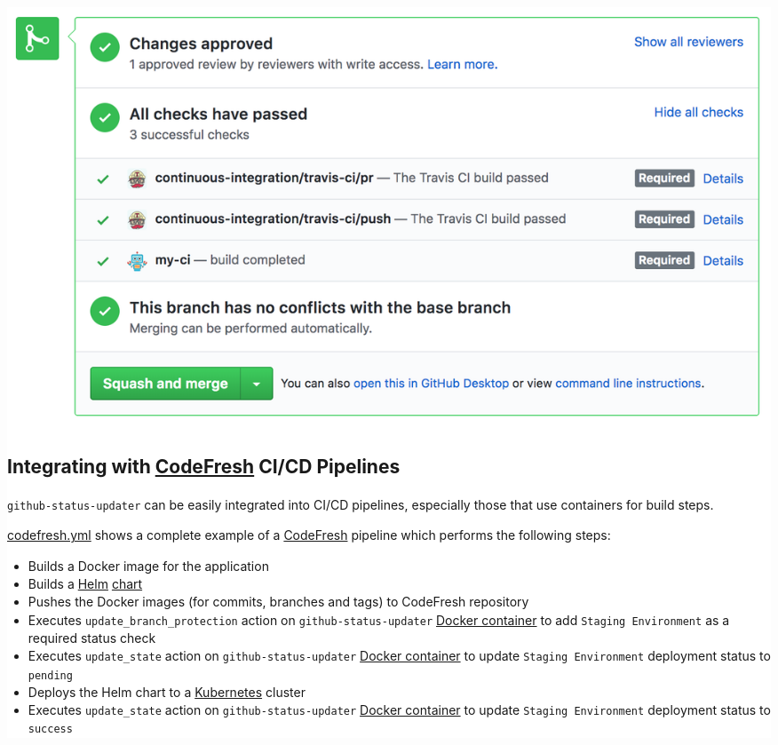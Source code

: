 ![GitHub Status Check Success](images/github-status-check-success.png)
###


###
## Integrating with [CodeFresh](https://codefresh.io) CI/CD Pipelines

`github-status-updater` can be easily integrated into CI/CD pipelines, especially those that use containers for build steps.

[codefresh.yml](examples/codefresh.yml) shows a complete example of a [CodeFresh](https://docs.codefresh.io/docs/introduction-to-codefresh-pipelines) pipeline which performs the following steps:

* Builds a Docker image for the application
* Builds a [Helm](https://github.com/kubernetes/helm) [chart](https://github.com/kubernetes/charts)
* Pushes the Docker images (for commits, branches and tags) to CodeFresh repository
* Executes `update_branch_protection` action on `github-status-updater` [Docker container](https://hub.docker.com/r/cloudposse/github-status-updater) to add `Staging Environment` as a required status check
* Executes `update_state` action on `github-status-updater` [Docker container](https://hub.docker.com/r/cloudposse/github-status-updater) to update `Staging Environment` deployment status to `pending`
* Deploys the Helm chart to a [Kubernetes](https://kubernetes.io) cluster
* Executes `update_state` action on `github-status-updater` [Docker container](https://hub.docker.com/r/cloudposse/github-status-updater) to update `Staging Environment` deployment status to `success`

